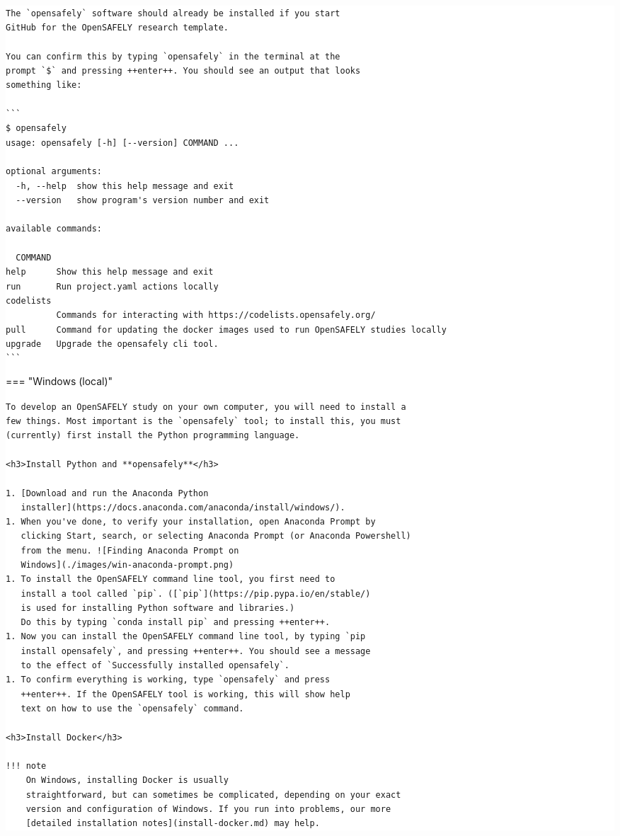     The `opensafely` software should already be installed if you start
    GitHub for the OpenSAFELY research template.

    You can confirm this by typing `opensafely` in the terminal at the
    prompt `$` and pressing ++enter++. You should see an output that looks
    something like:

    ```
    $ opensafely
    usage: opensafely [-h] [--version] COMMAND ...

    optional arguments:
      -h, --help  show this help message and exit
      --version   show program's version number and exit

    available commands:

      COMMAND
	help      Show this help message and exit
	run       Run project.yaml actions locally
	codelists
              Commands for interacting with https://codelists.opensafely.org/
	pull      Command for updating the docker images used to run OpenSAFELY studies locally
	upgrade   Upgrade the opensafely cli tool.
    ```

=== "Windows (local)"

    To develop an OpenSAFELY study on your own computer, you will need to install a
    few things. Most important is the `opensafely` tool; to install this, you must
    (currently) first install the Python programming language.

    <h3>Install Python and **opensafely**</h3>

    1. [Download and run the Anaconda Python
       installer](https://docs.anaconda.com/anaconda/install/windows/).
    1. When you've done, to verify your installation, open Anaconda Prompt by
       clicking Start, search, or selecting Anaconda Prompt (or Anaconda Powershell)
       from the menu. ![Finding Anaconda Prompt on
       Windows](./images/win-anaconda-prompt.png)
    1. To install the OpenSAFELY command line tool, you first need to
       install a tool called `pip`. ([`pip`](https://pip.pypa.io/en/stable/)
       is used for installing Python software and libraries.)
       Do this by typing `conda install pip` and pressing ++enter++.
    1. Now you can install the OpenSAFELY command line tool, by typing `pip
       install opensafely`, and pressing ++enter++. You should see a message
       to the effect of `Successfully installed opensafely`.
    1. To confirm everything is working, type `opensafely` and press
       ++enter++. If the OpenSAFELY tool is working, this will show help
       text on how to use the `opensafely` command.

    <h3>Install Docker</h3>

    !!! note
        On Windows, installing Docker is usually
        straightforward, but can sometimes be complicated, depending on your exact
        version and configuration of Windows. If you run into problems, our more
        [detailed installation notes](install-docker.md) may help.
